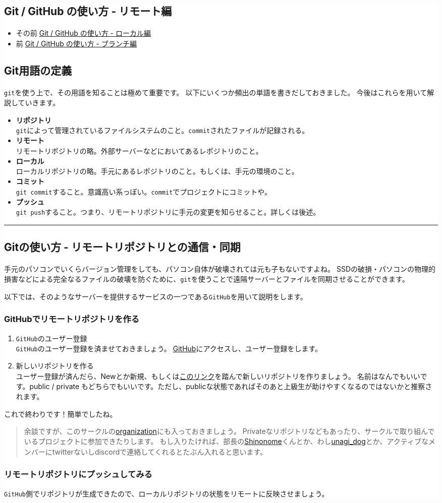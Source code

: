 ## Git / GitHub の使い方 - リモート編

- その前 [Git / GitHub の使い方 - ローカル編](git1.html)
- 前 [Git / GitHub の使い方 - ブランチ編](git2.html)

## Git用語の定義

`git`を使う上で、その用語を知ることは極めて重要です。
以下にいくつか頻出の単語を書きだしておきました。
今後はこれらを用いて解説していきます。

- **リポジトリ**  
   `git`によって管理されているファイルシステムのこと。`commit`されたファイルが記録される。
- **リモート**  
   リモートリポジトリの略。外部サーバーなどにおいてあるレポジトリのこと。
- **ローカル**  
   ローカルリポジトリの略。手元にあるレポジトリのこと。もしくは、手元の環境のこと。
- **コミット**  
   `git commit`すること。意識高い系っぽい。`commit`でプロジェクトにコミットや。
- **プッシュ**  
   `git push`すること。つまり、リモートリポジトリに手元の変更を知らせること。詳しくは後述。

---

## Gitの使い方 - リモートリポジトリとの通信・同期

手元のパソコンでいくらバージョン管理をしても、パソコン自体が破壊されては元も子もないですよね。
SSDの破損・パソコンの物理的損害などによる完全なるファイルの破壊を防ぐために、`git`を使うことで遠隔サーバーとファイルを同期させることができます。

以下では、そのようなサーバーを提供するサービスの一つである`GitHub`を用いて説明をします。

### GitHubでリモートリポジトリを作る

1. `GitHub`のユーザー登録  
   `GitHub`のユーザー登録を済ませておきましょう。
   [GitHub](https://github.com/)にアクセスし、ユーザー登録をします。

2. 新しいリポジトリを作る  
   ユーザー登録が済んだら、Newとか新規、もしくは[このリンク](https://github.com/new)を踏んで新しいリポジトリを作りましょう。
   名前はなんでもいいです。public / private もどちらでもいいです。ただし、publicな状態であればそのあと上級生が助けやすくなるのではないかと推察されます。

これで終わりです！簡単でしたね。

> 余談ですが、このサークルの[organization](https://github.com/RICORA)にも入っておきましょう。
   Privateなリポジトリなどもあったり、サークルで取り組んでいるプロジェクトに参加できたりします。
   もし入りたければ、部長の[Shinonome](	
https://twitter.com/Shinonome517)くんとか、わし[unagi_dog](https://twitter.com/NAUS3E)とか、アクティブなメンバーにtwitterないしdiscordで連絡してくれるとたぶん入れると思います。

### リモートリポジトリにプッシュしてみる

`GitHub`側でリポジトリが生成できたので、ローカルリポジトリの状態をリモートに反映させましょう。
